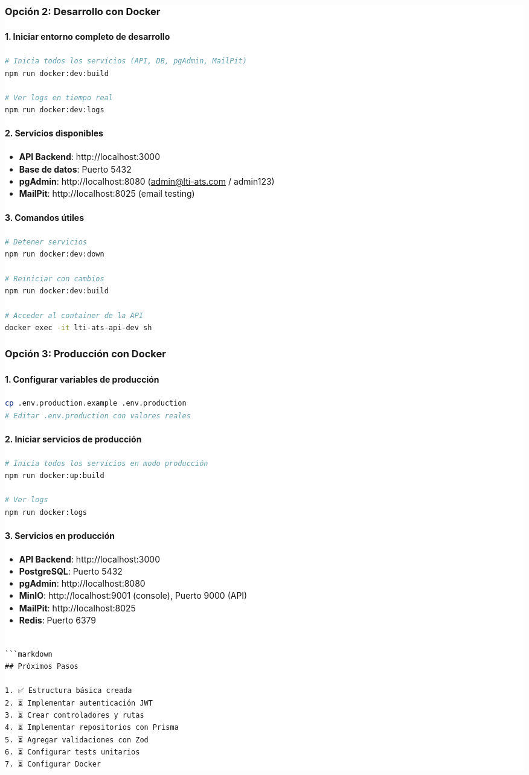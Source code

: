 ### Opción 2: Desarrollo con Docker

#### 1. Iniciar entorno completo de desarrollo
```bash
# Inicia todos los servicios (API, DB, pgAdmin, MailPit)
npm run docker:dev:build

# Ver logs en tiempo real
npm run docker:dev:logs
```

#### 2. Servicios disponibles
- **API Backend**: http://localhost:3000
- **Base de datos**: Puerto 5432
- **pgAdmin**: http://localhost:8080 (admin@lti-ats.com / admin123)
- **MailPit**: http://localhost:8025 (email testing)

#### 3. Comandos útiles
```bash
# Detener servicios
npm run docker:dev:down

# Reiniciar con cambios
npm run docker:dev:build

# Acceder al container de la API
docker exec -it lti-ats-api-dev sh
```

### Opción 3: Producción con Docker

#### 1. Configurar variables de producción
```bash
cp .env.production.example .env.production
# Editar .env.production con valores reales
```

#### 2. Iniciar servicios de producción
```bash
# Inicia todos los servicios en modo producción
npm run docker:up:build

# Ver logs
npm run docker:logs
```

#### 3. Servicios en producción
- **API Backend**: http://localhost:3000
- **PostgreSQL**: Puerto 5432
- **pgAdmin**: http://localhost:8080
- **MinIO**: http://localhost:9001 (console), Puerto 9000 (API)
- **MailPit**: http://localhost:8025
- **Redis**: Puerto 6379
```

```markdown
## Próximos Pasos

1. ✅ Estructura básica creada
2. ⏳ Implementar autenticación JWT
3. ⏳ Crear controladores y rutas
4. ⏳ Implementar repositorios con Prisma
5. ⏳ Agregar validaciones con Zod
6. ⏳ Configurar tests unitarios
7. ⏳ Configurar Docker
```